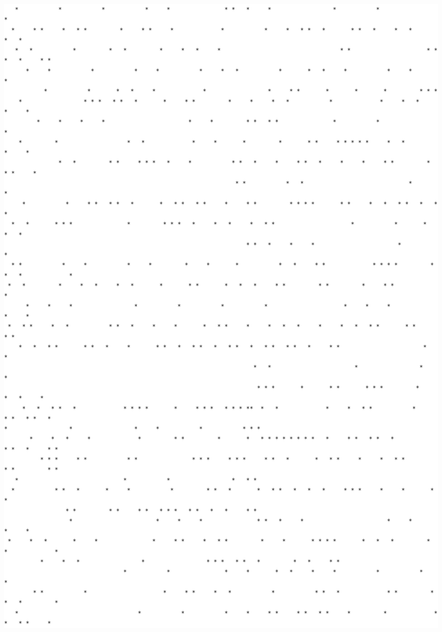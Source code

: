 ```txt
   *           *           *           *     *               * *   *     *                 *           *                 *
  *     * *     *   * *         *     * *     *             *           *     *   * *   *       * *   *     *   *                   *   *
   *   *           *         *   *         *     *   *     *                                 * *                     * *     *   *     * *
      *     *           *           *     *           *     *   *           *       *   *     *           *     *                       *
           *           *       *   *     *             *                 *     * *       *       *       *         * * *
    *                 * * *   * *   *       *     * *         *     *     *   *           *             *     *   *             *     *
         *     *     *     *                       *     *         * *   * *               *           *                 *
    *         *                   *   *             *     *       *         *       * *     * * * * *     *   *                 *     *
               *   *         * *     * * *   *     *           * *   *     *     * *   *     *     *     * *         *     * *     *
                                                                * *           *   *                             *                 *
     *           *     * *   * *   *       *   * *   * *     *     * *         * * * *       * *     *   *   * *   *   *     *
  *   *       * * *               *         * * *   *     *   *     *   * *                     *           *       *     *   *
                                                                   * *   *     *     *                       *                 *
  * *           *     *           *     *         *     *       *           *   *     * *             * * * *         * *   *             *
 *   *         *     *   *     *   *       *       * *       *   *   *     * *         * *         *     * *                           *
      *     *     *                 *           *           *           *                     *     *     *                 *     *
 *   * *     *   *           * *   *     *     *       *   * *     *     *   *   *     *     *   *   * *       * *                 * *
    *   *   * *       * *   *     *       * *   *   * *   *   * *   *   * *   * *   *     * *                       *   *
                                                                     *   *                       *                 *                 *
                                                                      * * *       *       * *       * * *         *     *   *     *
     *   *   * *   *             * * * *       *     * * *   * * * **  *   *             *     *   * *           *         * *   * *   *
*                 *                 *     *           *           * * *
       *     *   *     *             *         * *         *       *   * * * * * * * *   *     * *   * *   *             * *   *     * *
          * * *     * *           * *               * * *     * * *     * *   *       *   * *     *     *   * *         * *         * *
   *                             *           *                 *   * *
  *           * *   *       *     *           *         * *   *       *   * *   *   *   *     * * *     *     *       *       *
                 * *         * *     * *   * * *   * *   *   *     * *
                  *                       *     *     *               * *   *     *                       *     *           *     *
 *     *   *       *     *               *     * *     *   * *         *     *       * * * *       *   *   *         *   *             *
          *     *   *                 *                 * * *   * *   *         *   *     * *
                                 *           *               *     *       *   *     *     *           *           *     *
        * *           *                     *     * *     *   *           *           * *   *             * *         *   *   *         *
   *                                 *           *           *     *     * *     * *   * *     *         *             *     *   * *     *
```